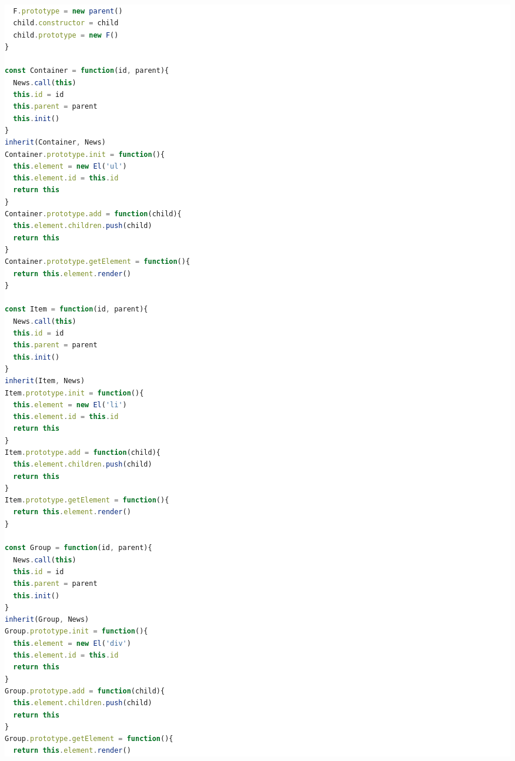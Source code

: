 ```js
  F.prototype = new parent()
  child.constructor = child
  child.prototype = new F()
}

const Container = function(id, parent){
  News.call(this)
  this.id = id
  this.parent = parent
  this.init()
}
inherit(Container, News)
Container.prototype.init = function(){
  this.element = new El('ul')
  this.element.id = this.id
  return this
}
Container.prototype.add = function(child){
  this.element.children.push(child)
  return this
}
Container.prototype.getElement = function(){
  return this.element.render()
}

const Item = function(id, parent){
  News.call(this)
  this.id = id
  this.parent = parent
  this.init()
}
inherit(Item, News)
Item.prototype.init = function(){
  this.element = new El('li')
  this.element.id = this.id
  return this
}
Item.prototype.add = function(child){
  this.element.children.push(child)
  return this
}
Item.prototype.getElement = function(){
  return this.element.render()
}

const Group = function(id, parent){
  News.call(this)
  this.id = id
  this.parent = parent
  this.init()
}
inherit(Group, News)
Group.prototype.init = function(){
  this.element = new El('div')
  this.element.id = this.id
  return this
}
Group.prototype.add = function(child){
  this.element.children.push(child)
  return this
}
Group.prototype.getElement = function(){
  return this.element.render()
```